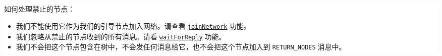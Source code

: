 如何处理禁止的节点：

- 我们不能使用它作为我们的引导节点加入网络。请查看 [`joinNetwork`](https://github.com/serokell/kademlia/blob/7120bb4d28e708acd52dfd61d3dca7914fac7d7f/src/Network/Kademlia/Implementation.hs#L152)  功能。
- 我们忽略从禁止的节点收到的所有消息。请看 [`waitForReply`](https://github.com/serokell/kademlia/blob/7120bb4d28e708acd52dfd61d3dca7914fac7d7f/src/Network/Kademlia/Implementation.hs#L286)  功能。
- 我们不会把这个节点包含在树中，不会发任何消息给它，也不会把这个节点加入到 `RETURN_NODES` 消息中。
